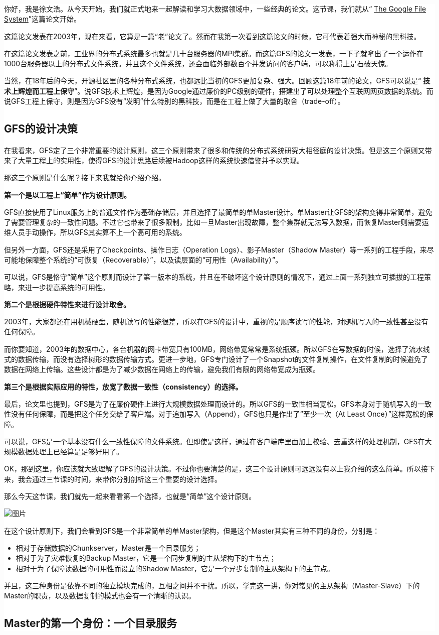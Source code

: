 你好，我是徐文浩。从今天开始，我们就正式地来一起解读和学习大数据领域中，一些经典的论文。这节课，我们就从“ [The Google File System](https://storage.googleapis.com/pub-tools-public-publication-data/pdf/035fc972c796d33122033a0614bc94cff1527999.pdf)”这篇论文开始。

这篇论文发表在2003年，现在来看，它算是一篇“老”论文了。然而在我第一次看到这篇论文的时候，它可代表着强大而神秘的黑科技。

在这篇论文发表之前，工业界的分布式系统最多也就是几十台服务器的MPI集群。而这篇GFS的论文一发表，一下子就拿出了一个运作在1000台服务器以上的分布式文件系统。并且这个文件系统，还会面临外部数百个并发访问的客户端，可以称得上是石破天惊。

当然，在18年后的今天，开源社区里的各种分布式系统，也都远比当初的GFS更加复杂、强大。回顾这篇18年前的论文，GFS可以说是“ **技术上辉煌而工程上保守**”。说GFS技术上辉煌，是因为Google通过廉价的PC级别的硬件，搭建出了可以处理整个互联网网页数据的系统。而说GFS工程上保守，则是因为GFS没有“发明”什么特别的黑科技，而是在工程上做了大量的取舍（trade-off）。

## GFS的设计决策

在我看来，GFS定了三个非常重要的设计原则，这三个原则带来了很多和传统的分布式系统研究大相径庭的设计决策。但是这三个原则又带来了大量工程上的实用性，使得GFS的设计思路后续被Hadoop这样的系统快速借鉴并予以实现。

那这三个原则是什么呢？接下来我就给你介绍介绍。

**第一个是以工程上“简单”作为设计原则。**

GFS直接使用了Linux服务上的普通文件作为基础存储层，并且选择了最简单的单Master设计。单Master让GFS的架构变得非常简单，避免了需要管理复杂的一致性问题。不过它也带来了很多限制，比如一旦Master出现故障，整个集群就无法写入数据，而恢复Master则需要运维人员手动操作，所以GFS其实算不上一个高可用的系统。

但另外一方面，GFS还是采用了Checkpoints、操作日志（Operation Logs）、影子Master（Shadow Master）等一系列的工程手段，来尽可能地保障整个系统的“可恢复（Recoverable）”，以及读层面的“可用性（Availability）”。

可以说，GFS是恪守“简单”这个原则而设计了第一版本的系统，并且在不破坏这个设计原则的情况下，通过上面一系列独立可插拔的工程策略，来进一步提高系统的可用性。

**第二个是根据硬件特性来进行设计取舍。**

2003年，大家都还在用机械硬盘，随机读写的性能很差，所以在GFS的设计中，重视的是顺序读写的性能，对随机写入的一致性甚至没有任何保障。

而你要知道，2003年的数据中心，各台机器的网卡带宽只有100MB，网络带宽常常是系统瓶颈。所以GFS在写数据的时候，选择了流水线式的数据传输，而没有选择树形的数据传输方式。更进一步地，GFS专门设计了一个Snapshot的文件复制操作，在文件复制的时候避免了数据在网络上传输。这些设计都是为了减少数据在网络上的传输，避免我们有限的网络带宽成为瓶颈。

**第三个是根据实际应用的特性，放宽了数据一致性（consistency）的选择。**

最后，论文里也提到，GFS是为了在廉价硬件上进行大规模数据处理而设计的。所以GFS的一致性相当宽松。GFS本身对于随机写入的一致性没有任何保障，而是把这个任务交给了客户端。对于追加写入（Append），GFS也只是作出了“至少一次（At Least Once）”这样宽松的保障。

可以说，GFS是一个基本没有什么一致性保障的文件系统。但即使是这样，通过在客户端库里面加上校验、去重这样的处理机制，GFS在大规模数据处理上已经算是足够好用了。

OK，那到这里，你应该就大致理解了GFS的设计决策。不过你也要清楚的是，这三个设计原则可远远没有以上我介绍的这么简单。所以接下来，我会通过三节课的时间，来带你分别剖析这三个重要的设计选择。

那么今天这节课，我们就先一起来看看第一个选择，也就是“简单”这个设计原则。

![图片](https://static001.geekbang.org/resource/image/15/15/158149b378d1d5b383078b3ee3440915.jpg?wh=1920x947)

在这个设计原则下，我们会看到GFS是一个非常简单的单Master架构，但是这个Master其实有三种不同的身份，分别是：

- 相对于存储数据的Chunkserver，Master是一个目录服务；
- 相对于为了灾难恢复的Backup Master，它是一个同步复制的主从架构下的主节点；
- 相对于为了保障读数据的可用性而设立的Shadow Master，它是一个异步复制的主从架构下的主节点。

并且，这三种身份是依靠不同的独立模块完成的，互相之间并不干扰。所以，学完这一讲，你对常见的主从架构（Master-Slave）下的Master的职责，以及数据复制的模式也会有一个清晰的认识。

## Master的第一个身份：一个目录服务
